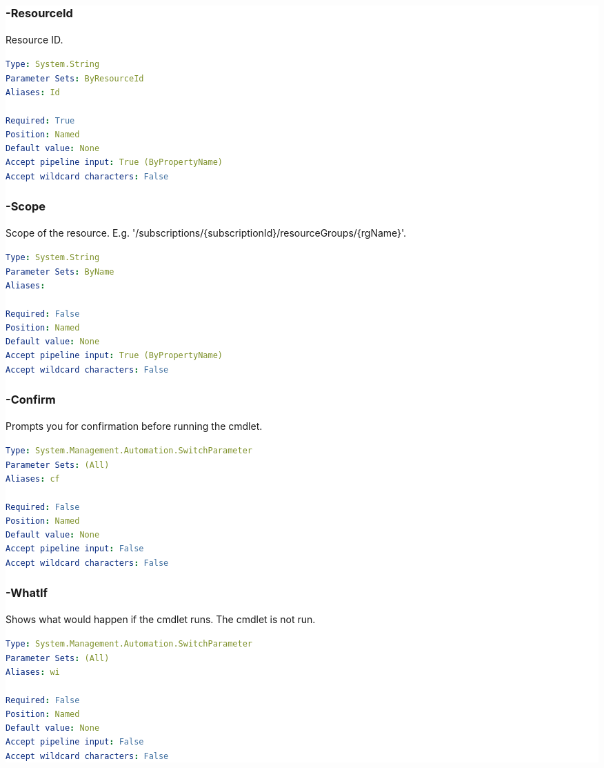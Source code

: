 ### -ResourceId
Resource ID.

```yaml
Type: System.String
Parameter Sets: ByResourceId
Aliases: Id

Required: True
Position: Named
Default value: None
Accept pipeline input: True (ByPropertyName)
Accept wildcard characters: False
```

### -Scope
Scope of the resource.
E.g.
'/subscriptions/{subscriptionId}/resourceGroups/{rgName}'.

```yaml
Type: System.String
Parameter Sets: ByName
Aliases:

Required: False
Position: Named
Default value: None
Accept pipeline input: True (ByPropertyName)
Accept wildcard characters: False
```

### -Confirm
Prompts you for confirmation before running the cmdlet.

```yaml
Type: System.Management.Automation.SwitchParameter
Parameter Sets: (All)
Aliases: cf

Required: False
Position: Named
Default value: None
Accept pipeline input: False
Accept wildcard characters: False
```

### -WhatIf
Shows what would happen if the cmdlet runs.
The cmdlet is not run.

```yaml
Type: System.Management.Automation.SwitchParameter
Parameter Sets: (All)
Aliases: wi

Required: False
Position: Named
Default value: None
Accept pipeline input: False
Accept wildcard characters: False
```
